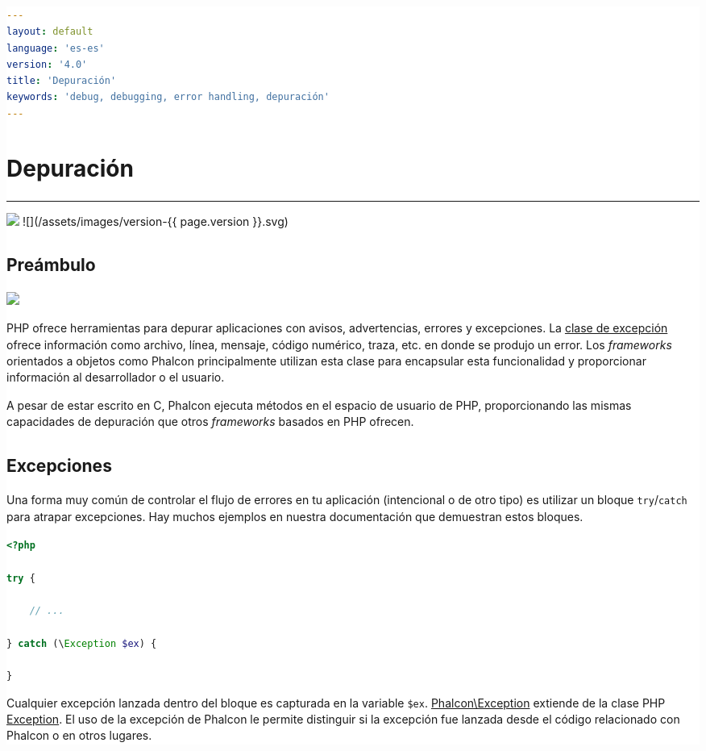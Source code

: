 ```yaml
---
layout: default
language: 'es-es'
version: '4.0'
title: 'Depuración'
keywords: 'debug, debugging, error handling, depuración'
---
```


# Depuración

* * *

![](/assets/images/document-status-stable-success.svg) ![](/assets/images/version-{{ page.version }}.svg)

## Preámbulo

![](/assets/images/content/xdebug-1.jpg)

PHP ofrece herramientas para depurar aplicaciones con avisos, advertencias, errores y excepciones. La [clase de excepción](https://www.php.net/manual/en/language.exceptions.php) ofrece información como archivo, línea, mensaje, código numérico, traza, etc. en donde se produjo un error. Los *frameworks* orientados a objetos como Phalcon principalmente utilizan esta clase para encapsular esta funcionalidad y proporcionar información al desarrollador o el usuario.

A pesar de estar escrito en C, Phalcon ejecuta métodos en el espacio de usuario de PHP, proporcionando las mismas capacidades de depuración que otros *frameworks* basados en PHP ofrecen.

## Excepciones

Una forma muy común de controlar el flujo de errores en tu aplicación (intencional o de otro tipo) es utilizar un bloque `try`/`catch` para atrapar excepciones. Hay muchos ejemplos en nuestra documentación que demuestran estos bloques.

```php
<?php

try {

    // ... 

} catch (\Exception $ex) {

}
```

Cualquier excepción lanzada dentro del bloque es capturada en la variable `$ex`. [Phalcon\Exception](api/Phalcon_Exception) extiende de la clase PHP [Exception](https://www.php.net/manual/en/language.exceptions.php). El uso de la excepción de Phalcon le permite distinguir si la excepción fue lanzada desde el código relacionado con Phalcon o en otros lugares.
